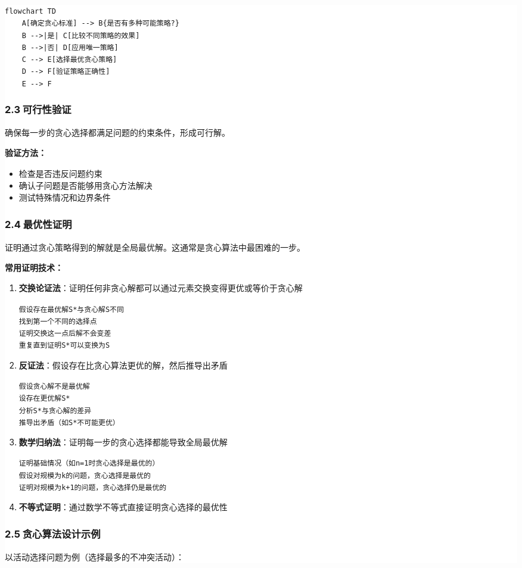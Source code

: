 ```mermaid
flowchart TD
    A[确定贪心标准] --> B{是否有多种可能策略?}
    B -->|是| C[比较不同策略的效果]
    B -->|否| D[应用唯一策略]
    C --> E[选择最优贪心策略]
    D --> F[验证策略正确性]
    E --> F
```

### 2.3 可行性验证

确保每一步的贪心选择都满足问题的约束条件，形成可行解。

**验证方法：**

- 检查是否违反问题约束
- 确认子问题是否能够用贪心方法解决
- 测试特殊情况和边界条件

### 2.4 最优性证明

证明通过贪心策略得到的解就是全局最优解。这通常是贪心算法中最困难的一步。

**常用证明技术：**

1. **交换论证法**：证明任何非贪心解都可以通过元素交换变得更优或等价于贪心解

   ```
   假设存在最优解S*与贪心解S不同
   找到第一个不同的选择点
   证明交换这一点后解不会变差
   重复直到证明S*可以变换为S
   ```

2. **反证法**：假设存在比贪心算法更优的解，然后推导出矛盾

   ```
   假设贪心解不是最优解
   设存在更优解S*
   分析S*与贪心解的差异
   推导出矛盾（如S*不可能更优）
   ```

3. **数学归纳法**：证明每一步的贪心选择都能导致全局最优解

   ```
   证明基础情况（如n=1时贪心选择是最优的）
   假设对规模为k的问题，贪心选择是最优的
   证明对规模为k+1的问题，贪心选择仍是最优的
   ```

4. **不等式证明**：通过数学不等式直接证明贪心选择的最优性

### 2.5 贪心算法设计示例

以活动选择问题为例（选择最多的不冲突活动）：
